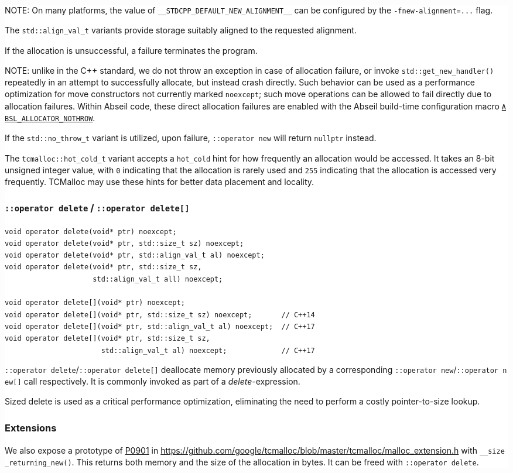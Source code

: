NOTE: On many platforms, the value of `__STDCPP_DEFAULT_NEW_ALIGNMENT__` can be
configured by the `-fnew-alignment=...` flag.

The `std::align_val_t` variants provide storage suitably aligned to the
requested alignment.

If the allocation is unsuccessful, a failure terminates the program.

NOTE: unlike in the C++ standard, we do not throw an exception in case of
allocation failure, or invoke `std::get_new_handler()` repeatedly in an attempt
to successfully allocate, but instead crash directly. Such behavior can be used
as a performance optimization for move constructors not currently marked
`noexcept`; such move operations can be allowed to fail directly due to
allocation failures. Within Abseil code, these direct allocation failures are
enabled with the Abseil build-time configuration macro
[`ABSL_ALLOCATOR_NOTHROW`](https://abseil.io/docs/cpp/guides/base#abseil-exception-policy).

If the `std::no_throw_t` variant is utilized, upon failure, `::operator new`
will return `nullptr` instead.

The `tcmalloc::hot_cold_t` variant accepts a `hot_cold` hint for how frequently
an allocation would be accessed. It takes an 8-bit unsigned integer value, with
`0` indicating that the allocation is rarely used and `255` indicating that the
allocation is accessed very frequently. TCMalloc may use these hints for better
data placement and locality.

### `::operator delete` / `::operator delete[]`

```
void operator delete(void* ptr) noexcept;
void operator delete(void* ptr, std::size_t sz) noexcept;
void operator delete(void* ptr, std::align_val_t al) noexcept;
void operator delete(void* ptr, std::size_t sz,
                     std::align_val_t all) noexcept;

void operator delete[](void* ptr) noexcept;
void operator delete[](void* ptr, std::size_t sz) noexcept;       // C++14
void operator delete[](void* ptr, std::align_val_t al) noexcept;  // C++17
void operator delete[](void* ptr, std::size_t sz,
                       std::align_val_t al) noexcept;             // C++17
```

`::operator delete`/`::operator delete[]` deallocate memory previously allocated
by a corresponding `::operator new`/`::operator new[]` call respectively. It is
commonly invoked as part of a *delete*-expression.

Sized delete is used as a critical performance optimization, eliminating the
need to perform a costly pointer-to-size lookup.

### Extensions

We also expose a prototype of
[P0901](http://www.open-std.org/jtc1/sc22/wg21/docs/papers/2019/p0901r5.html) in
https://github.com/google/tcmalloc/blob/master/tcmalloc/malloc_extension.h with
`__size_returning_new()`. This returns both memory and the size of the
allocation in bytes. It can be freed with `::operator delete`.
